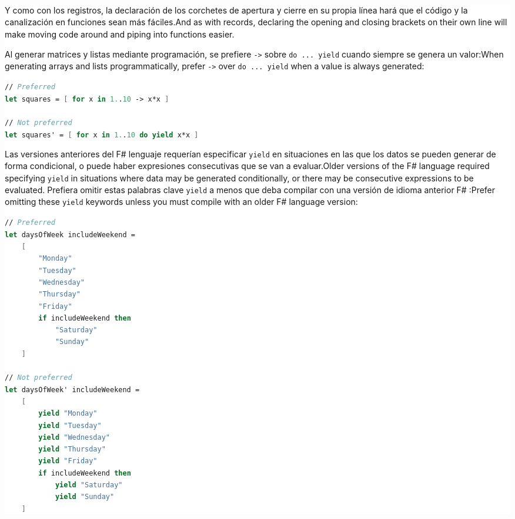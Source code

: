 <span data-ttu-id="4af78-230">Y como con los registros, la declaración de los corchetes de apertura y cierre en su propia línea hará que el código y la canalización en funciones sean más fáciles.</span><span class="sxs-lookup"><span data-stu-id="4af78-230">And as with records, declaring the opening and closing brackets on their own line will make moving code around and piping into functions easier.</span></span>

<span data-ttu-id="4af78-231">Al generar matrices y listas mediante programación, se prefiere `->` sobre `do ... yield` cuando siempre se genera un valor:</span><span class="sxs-lookup"><span data-stu-id="4af78-231">When generating arrays and lists programmatically, prefer `->` over `do ... yield` when a value is always generated:</span></span>

```fsharp
// Preferred
let squares = [ for x in 1..10 -> x*x ]

// Not preferred
let squares' = [ for x in 1..10 do yield x*x ]
```

<span data-ttu-id="4af78-232">Las versiones anteriores del F# lenguaje requerían especificar `yield` en situaciones en las que los datos se pueden generar de forma condicional, o puede haber expresiones consecutivas que se van a evaluar.</span><span class="sxs-lookup"><span data-stu-id="4af78-232">Older versions of the F# language required specifying `yield` in situations where data may be generated conditionally, or there may be consecutive expressions to be evaluated.</span></span> <span data-ttu-id="4af78-233">Prefiera omitir estas palabras clave `yield` a menos que deba compilar con una versión de idioma anterior F# :</span><span class="sxs-lookup"><span data-stu-id="4af78-233">Prefer omitting these `yield` keywords unless you must compile with an older F# language version:</span></span>

```fsharp
// Preferred
let daysOfWeek includeWeekend =
    [
        "Monday"
        "Tuesday"
        "Wednesday"
        "Thursday"
        "Friday"
        if includeWeekend then
            "Saturday"
            "Sunday"
    ]

// Not preferred
let daysOfWeek' includeWeekend =
    [
        yield "Monday"
        yield "Tuesday"
        yield "Wednesday"
        yield "Thursday"
        yield "Friday"
        if includeWeekend then
            yield "Saturday"
            yield "Sunday"
    ]
```
